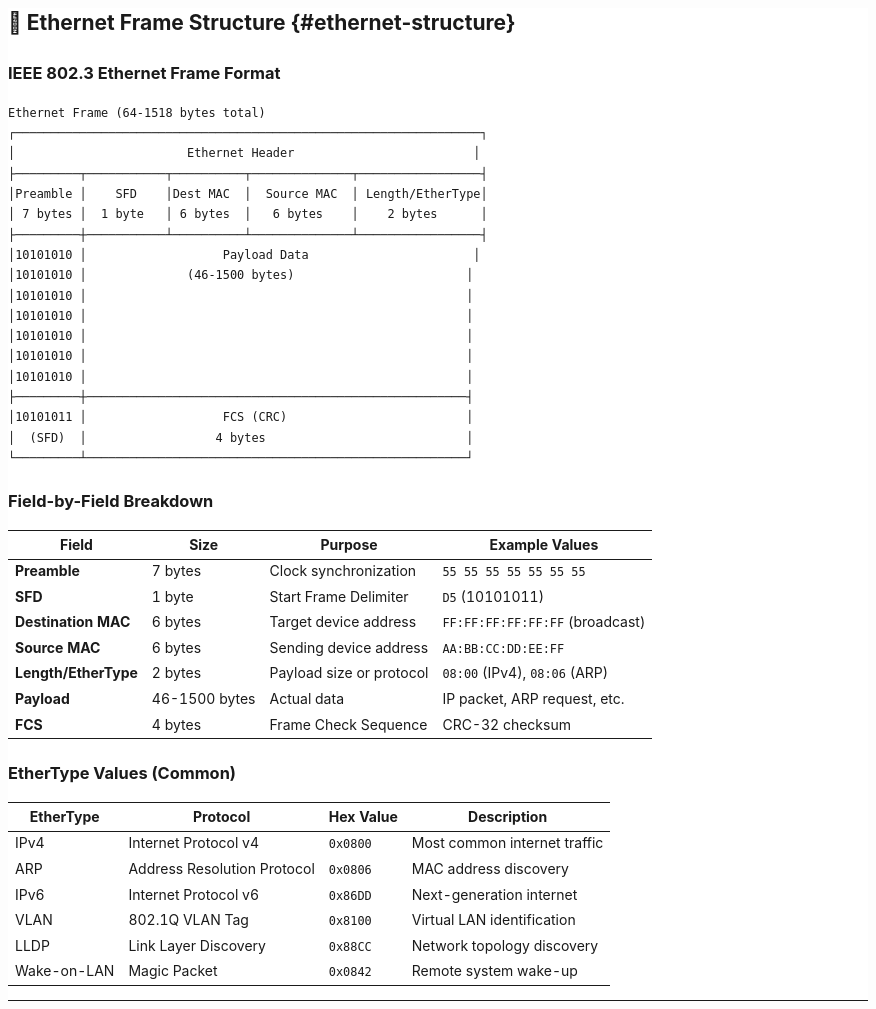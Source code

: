 ## 🔲 Ethernet Frame Structure {#ethernet-structure}

### IEEE 802.3 Ethernet Frame Format

```
Ethernet Frame (64-1518 bytes total)
┌─────────────────────────────────────────────────────────────────┐
│                        Ethernet Header                         │
├─────────┬───────────┬──────────┬──────────────┬─────────────────┤
│Preamble │    SFD    │Dest MAC  │  Source MAC  │ Length/EtherType│
│ 7 bytes │  1 byte   │ 6 bytes  │   6 bytes    │    2 bytes      │
├─────────┼───────────┴──────────┴──────────────┴─────────────────┤
│10101010 │                   Payload Data                       │
│10101010 │              (46-1500 bytes)                        │
│10101010 │                                                     │
│10101010 │                                                     │
│10101010 │                                                     │
│10101010 │                                                     │
│10101010 │                                                     │
├─────────┼─────────────────────────────────────────────────────┤
│10101011 │                   FCS (CRC)                         │
│  (SFD)  │                  4 bytes                            │
└─────────┴─────────────────────────────────────────────────────┘
```

### Field-by-Field Breakdown

| Field | Size | Purpose | Example Values |
|-------|------|---------|----------------|
| **Preamble** | 7 bytes | Clock synchronization | `55 55 55 55 55 55 55` |
| **SFD** | 1 byte | Start Frame Delimiter | `D5` (10101011) |
| **Destination MAC** | 6 bytes | Target device address | `FF:FF:FF:FF:FF:FF` (broadcast) |
| **Source MAC** | 6 bytes | Sending device address | `AA:BB:CC:DD:EE:FF` |
| **Length/EtherType** | 2 bytes | Payload size or protocol | `08:00` (IPv4), `08:06` (ARP) |
| **Payload** | 46-1500 bytes | Actual data | IP packet, ARP request, etc. |
| **FCS** | 4 bytes | Frame Check Sequence | CRC-32 checksum |

### EtherType Values (Common)

| EtherType | Protocol | Hex Value | Description |
|-----------|----------|-----------|-------------|
| IPv4 | Internet Protocol v4 | `0x0800` | Most common internet traffic |
| ARP | Address Resolution Protocol | `0x0806` | MAC address discovery |
| IPv6 | Internet Protocol v6 | `0x86DD` | Next-generation internet |
| VLAN | 802.1Q VLAN Tag | `0x8100` | Virtual LAN identification |
| LLDP | Link Layer Discovery | `0x88CC` | Network topology discovery |
| Wake-on-LAN | Magic Packet | `0x0842` | Remote system wake-up |

---